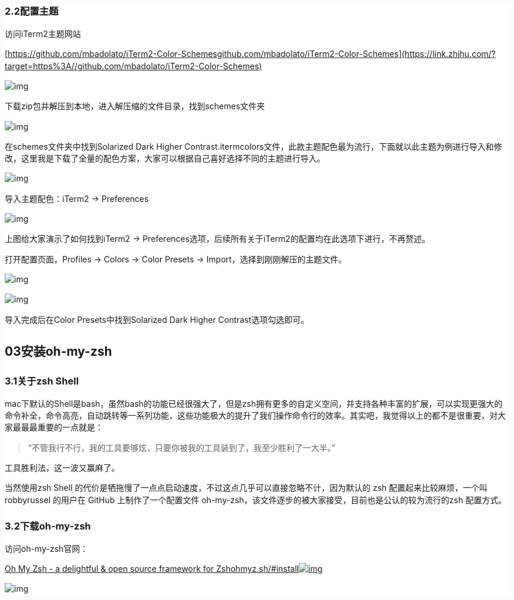 ### **2.2配置主题**

访问iTerm2主题网站

[https://github.com/mbadolato/iTerm2-Color-Schemesgithub.com/mbadolato/iTerm2-Color-Schemes](https://link.zhihu.com/?target=https%3A//github.com/mbadolato/iTerm2-Color-Schemes)

![img](/Users/linggongbang/Desktop/笔记/Mac工具教程/assets/v2-50aa1374ef9e39a185a26cdccd8fe665_1440w.webp)

下载zip包并解压到本地，进入解压缩的文件目录，找到schemes文件夹

![img](/Users/linggongbang/Desktop/笔记/Mac工具教程/assets/v2-3fa46f9a940c99c53c38ed6bde00a927_1440w.webp)

在schemes文件夹中找到Solarized Dark Higher Contrast.itermcolors文件，此款主题配色最为流行，下面就以此主题为例进行导入和修改，这里我是下载了全量的配色方案，大家可以根据自己喜好选择不同的主题进行导入。

![img](/Users/linggongbang/Desktop/笔记/Mac工具教程/assets/v2-7b7c026733ea5c8c7238a619a35aca2b_1440w.webp)

导入主题配色：iTerm2 -> Preferences 

![img](/Users/linggongbang/Desktop/笔记/Mac工具教程/assets/v2-d891cc4b768e0dd732f5e64a5ca2c407_1440w.webp)

上图给大家演示了如何找到iTerm2 -> Preferences选项，后续所有关于iTerm2的配置均在此选项下进行，不再赘述。

打开配置页面，Profiles -> Colors -> Color Presets -> Import，选择到刚刚解压的主题文件。

![img](/Users/linggongbang/Desktop/笔记/Mac工具教程/assets/v2-3d454d8c0e164c0f5f895363d3716bb2_1440w.webp)

![img](/Users/linggongbang/Desktop/笔记/Mac工具教程/assets/v2-732a7b9817db56fa1e18174cbf631519_1440w.webp)

导入完成后在Color Presets中找到Solarized Dark Higher Contrast选项勾选即可。

## **03安装oh-my-zsh**

### **3.1关于zsh Shell**

mac下默认的Shell是bash，虽然bash的功能已经很强大了，但是zsh拥有更多的自定义空间，并支持各种丰富的扩展，可以实现更强大的命令补全，命令高亮，自动跳转等一系列功能，这些功能极大的提升了我们操作命令行的效率。其实吧，我觉得以上的都不是很重要，对大家最最最重要的一点就是：

> “不管我行不行，我的工具要够炫，只要你被我的工具装到了，我至少胜利了一大半。”

工具胜利法，这一波又赢麻了。

当然使用zsh Shell 的代价是牺拖慢了一点点启动速度，不过这点几乎可以直接忽略不计，因为默认的 zsh 配置起来比较麻烦，一个叫 robbyrussel 的用户在 GitHub 上制作了一个配置文件 oh-my-zsh，该文件逐步的被大家接受，目前也是公认的较为流行的zsh 配置方式。

### **3.2下载oh-my-zsh**

访问oh-my-zsh官网：

[Oh My Zsh - a delightful & open source framework for Zshohmyz.sh/#install![img](/Users/linggongbang/Desktop/笔记/Mac工具教程/assets/v2-b5f6554a8bd0752f2dc2d7b4307819ce_180x120.jpg)](https://link.zhihu.com/?target=https%3A//ohmyz.sh/%23install)

![img](/Users/linggongbang/Desktop/笔记/Mac工具教程/assets/v2-66d101899de20d62ed4fe4fec91ea9a6_1440w.webp)
